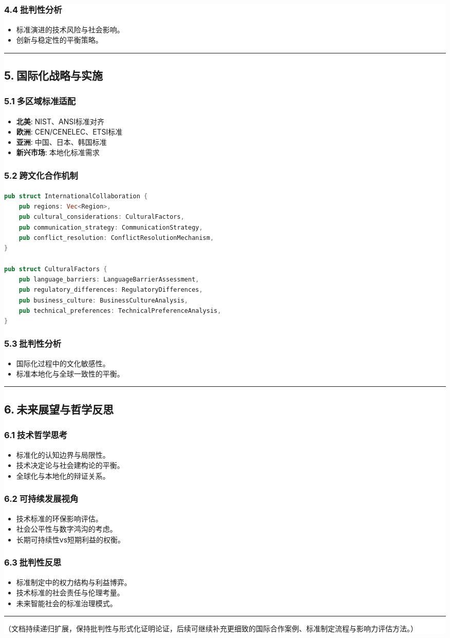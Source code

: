 ### 4.4 批判性分析

- 标准演进的技术风险与社会影响。
- 创新与稳定性的平衡策略。

---

## 5. 国际化战略与实施

### 5.1 多区域标准适配

- **北美**: NIST、ANSI标准对齐
- **欧洲**: CEN/CENELEC、ETSI标准
- **亚洲**: 中国、日本、韩国标准
- **新兴市场**: 本地化标准需求

### 5.2 跨文化合作机制

```rust
pub struct InternationalCollaboration {
    pub regions: Vec<Region>,
    pub cultural_considerations: CulturalFactors,
    pub communication_strategy: CommunicationStrategy,
    pub conflict_resolution: ConflictResolutionMechanism,
}

pub struct CulturalFactors {
    pub language_barriers: LanguageBarrierAssessment,
    pub regulatory_differences: RegulatoryDifferences,
    pub business_culture: BusinessCultureAnalysis,
    pub technical_preferences: TechnicalPreferenceAnalysis,
}
```

### 5.3 批判性分析

- 国际化过程中的文化敏感性。
- 标准本地化与全球一致性的平衡。

---

## 6. 未来展望与哲学反思

### 6.1 技术哲学思考

- 标准化的认知边界与局限性。
- 技术决定论与社会建构论的平衡。
- 全球化与本地化的辩证关系。

### 6.2 可持续发展视角

- 技术标准的环保影响评估。
- 社会公平性与数字鸿沟的考虑。
- 长期可持续性vs短期利益的权衡。

### 6.3 批判性反思

- 标准制定中的权力结构与利益博弈。
- 技术标准的社会责任与伦理考量。
- 未来智能社会的标准治理模式。

---

（文档持续递归扩展，保持批判性与形式化证明论证，后续可继续补充更细致的国际合作案例、标准制定流程与影响力评估方法。）
